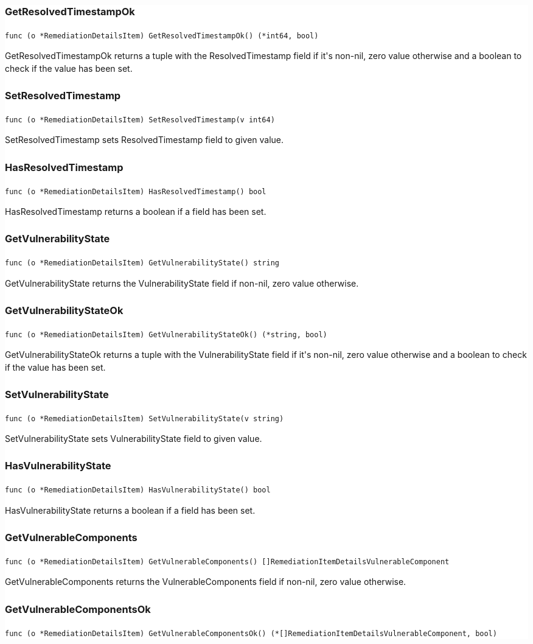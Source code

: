 ### GetResolvedTimestampOk

`func (o *RemediationDetailsItem) GetResolvedTimestampOk() (*int64, bool)`

GetResolvedTimestampOk returns a tuple with the ResolvedTimestamp field if it's non-nil, zero value otherwise
and a boolean to check if the value has been set.

### SetResolvedTimestamp

`func (o *RemediationDetailsItem) SetResolvedTimestamp(v int64)`

SetResolvedTimestamp sets ResolvedTimestamp field to given value.

### HasResolvedTimestamp

`func (o *RemediationDetailsItem) HasResolvedTimestamp() bool`

HasResolvedTimestamp returns a boolean if a field has been set.

### GetVulnerabilityState

`func (o *RemediationDetailsItem) GetVulnerabilityState() string`

GetVulnerabilityState returns the VulnerabilityState field if non-nil, zero value otherwise.

### GetVulnerabilityStateOk

`func (o *RemediationDetailsItem) GetVulnerabilityStateOk() (*string, bool)`

GetVulnerabilityStateOk returns a tuple with the VulnerabilityState field if it's non-nil, zero value otherwise
and a boolean to check if the value has been set.

### SetVulnerabilityState

`func (o *RemediationDetailsItem) SetVulnerabilityState(v string)`

SetVulnerabilityState sets VulnerabilityState field to given value.

### HasVulnerabilityState

`func (o *RemediationDetailsItem) HasVulnerabilityState() bool`

HasVulnerabilityState returns a boolean if a field has been set.

### GetVulnerableComponents

`func (o *RemediationDetailsItem) GetVulnerableComponents() []RemediationItemDetailsVulnerableComponent`

GetVulnerableComponents returns the VulnerableComponents field if non-nil, zero value otherwise.

### GetVulnerableComponentsOk

`func (o *RemediationDetailsItem) GetVulnerableComponentsOk() (*[]RemediationItemDetailsVulnerableComponent, bool)`
